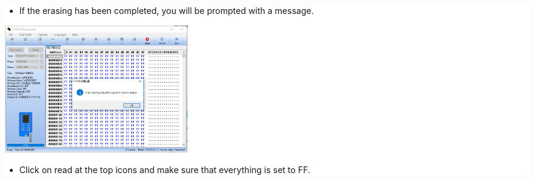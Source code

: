 

- If the erasing has been completed, you will be prompted with a message. 
<img src="/doc/SXJ02ZM/img/windows_flasher_4.png" width="300">


- Click on read at the top icons and make sure that everything is set to FF. 